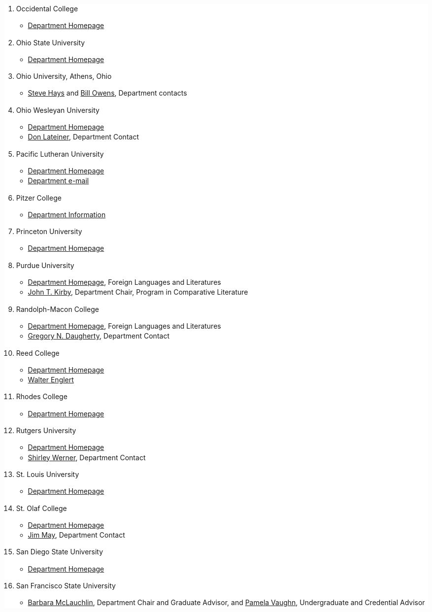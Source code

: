 1. Occidental College
    -   [Department Homepage](http://departments.oxy.edu/registrar/catalog/grcs.html)

1. Ohio State University
    -   [Department Homepage](http://omega.cohums.ohio-state.edu/php/)

1. Ohio University, Athens, Ohio
    -   [Steve Hays](mailto:hays@oak.cats.ohiou.edu) and [Bill
        Owens](mailto:bowens1@ohiou.edu), Department contacts

1. Ohio Wesleyan University
    -   [Department Homepage](http://cc.owu.edu/~humclass/)
    -   [Don Lateiner](mailto:dglatein@cc.owu.edu), Department Contact

1. <span id="P"> Pacific Lutheran University</span>
    -   [Department Homepage](http://www.plu.edu/~lang/)
    -   [Department e-mail](mailto:langdept@plu.edu)

1. Pitzer College
    -   [Department
        Information](http://www.pitzer.edu/academics/curriculum/pdf/catalogue0405.pdf#page=35)

1. Princeton University
    -   [Department Homepage](http://www.princeton.edu/~classics/)

1. Purdue University
    -   [Department Homepage](http://www.sla.purdue.edu/fll/), Foreign
        Languages and Literatures
    -   [John T. Kirby](mailto:corax@sage.cc.purdue.edu), Department Chair, Program in Comparative Literature

1. <span id="Q"> </span> <span id="R"> Randolph-Macon College</span>
    -   [Department Homepage](http://www.rmc.edu/directory/academics/classics/index.asp),
        Foreign Languages and Literatures
    -   [Gregory N. Daugherty](mailto:gdaugher@rmc.edu), Department Contact

1. Reed College
    -   [Department Homepage](http://academic.reed.edu/classics/)
    -   [Walter Englert](mailto:englert@reed.edu)

1. Rhodes College
    -   [Department Homepage](http://www.rhodes.edu/)

1. Rutgers University
    -   [Department Homepage](http://classics.rutgers.edu/)
    -   [Shirley Werner](mailto:sjwerner@rci.rutgers.edu), Department Contact

1. <span id="S"> St. Louis University</span>
    -   [Department Homepage](http://www.slu.edu/colleges/AS/languages/index.html)

1. St. Olaf College
    -   [Department Homepage](http://www.stolaf.edu/depts/classics/)
    -   [Jim May](mailto:may@stolaf.edu), Department Contact

1. San Diego State University
    -   [Department Homepage](http://www-rohan.sdsu.edu/dept/clasxhum/index.htm)

1. San Francisco State University
    -   [Barbara McLauchlin](mailto:barbaram@sfsu.edu), Department Chair
        and Graduate Advisor, and [Pamela
        Vaughn](mailto:pamelav@sfsu.edu), Undergraduate and Credential
        Advisor
